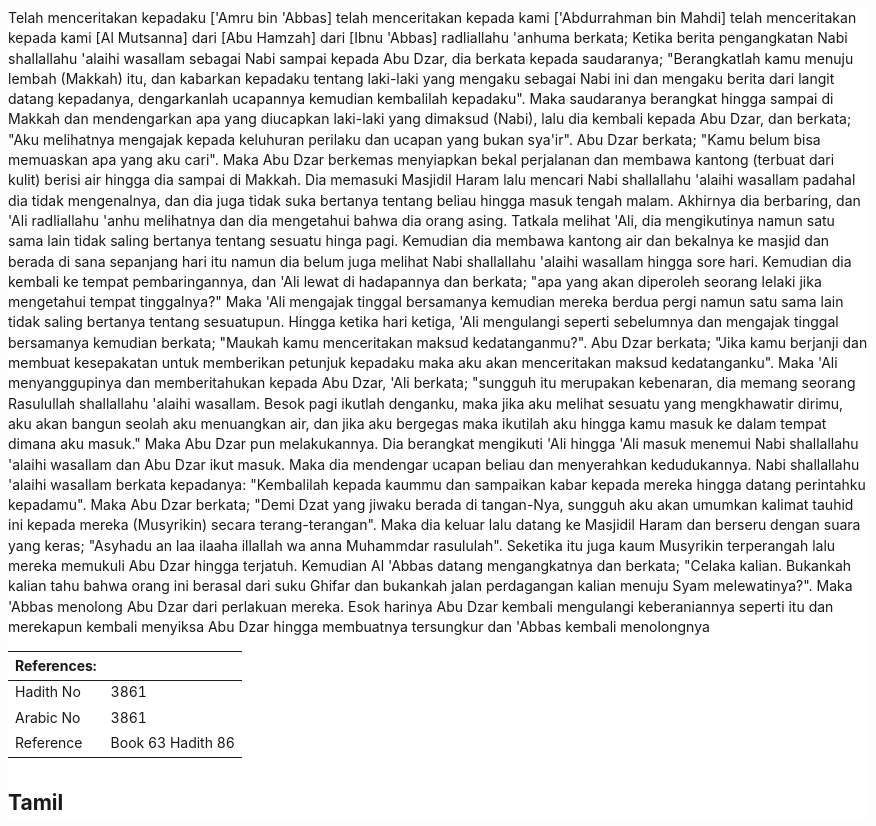 Telah menceritakan kepadaku ['Amru bin 'Abbas] telah menceritakan kepada kami ['Abdurrahman bin Mahdi] telah menceritakan kepada kami [Al Mutsanna] dari [Abu Hamzah] dari [Ibnu 'Abbas] radliallahu 'anhuma berkata; Ketika berita pengangkatan Nabi shallallahu 'alaihi wasallam sebagai Nabi sampai kepada Abu Dzar, dia berkata kepada saudaranya; "Berangkatlah kamu menuju lembah (Makkah) itu, dan kabarkan kepadaku tentang laki-laki yang mengaku sebagai Nabi ini dan mengaku berita dari langit datang kepadanya, dengarkanlah ucapannya kemudian kembalilah kepadaku". Maka saudaranya berangkat hingga sampai di Makkah dan mendengarkan apa yang diucapkan laki-laki yang dimaksud (Nabi), lalu dia kembali kepada Abu Dzar, dan berkata; "Aku melihatnya mengajak kepada keluhuran perilaku dan ucapan yang bukan sya'ir". Abu Dzar berkata; "Kamu belum bisa memuaskan apa yang aku cari". Maka Abu Dzar berkemas menyiapkan bekal perjalanan dan membawa kantong (terbuat dari kulit) berisi air hingga dia sampai di Makkah. Dia memasuki Masjidil Haram lalu mencari Nabi shallallahu 'alaihi wasallam padahal dia tidak mengenalnya, dan dia juga tidak suka bertanya tentang beliau hingga masuk tengah malam. Akhirnya dia berbaring, dan 'Ali radliallahu 'anhu melihatnya dan dia mengetahui bahwa dia orang asing. Tatkala melihat 'Ali, dia mengikutinya namun satu sama lain tidak saling bertanya tentang sesuatu hinga pagi. Kemudian dia membawa kantong air dan bekalnya ke masjid dan berada di sana sepanjang hari itu namun dia belum juga melihat Nabi shallallahu 'alaihi wasallam hingga sore hari. Kemudian dia kembali ke tempat pembaringannya, dan 'Ali lewat di hadapannya dan berkata; "apa yang akan diperoleh seorang lelaki jika mengetahui tempat tinggalnya?" Maka 'Ali mengajak tinggal bersamanya kemudian mereka berdua pergi namun satu sama lain tidak saling bertanya tentang sesuatupun. Hingga ketika hari ketiga, 'Ali mengulangi seperti sebelumnya dan mengajak tinggal bersamanya kemudian berkata; "Maukah kamu menceritakan maksud kedatanganmu?". Abu Dzar berkata; "Jika kamu berjanji dan membuat kesepakatan untuk memberikan petunjuk kepadaku maka aku akan menceritakan maksud kedatanganku". Maka 'Ali menyanggupinya dan memberitahukan kepada Abu Dzar, 'Ali berkata; "sungguh itu merupakan kebenaran, dia memang seorang Rasulullah shallallahu 'alaihi wasallam. Besok pagi ikutlah denganku, maka jika aku melihat sesuatu yang mengkhawatir dirimu, aku akan bangun seolah aku menuangkan air, dan jika aku bergegas maka ikutilah aku hingga kamu masuk ke dalam tempat dimana aku masuk." Maka Abu Dzar pun melakukannya. Dia berangkat mengikuti 'Ali hingga 'Ali masuk menemui Nabi shallallahu 'alaihi wasallam dan Abu Dzar ikut masuk. Maka dia mendengar ucapan beliau dan menyerahkan kedudukannya. Nabi shallallahu 'alaihi wasallam berkata kepadanya: "Kembalilah kepada kaummu dan sampaikan kabar kepada mereka hingga datang perintahku kepadamu". Maka Abu Dzar berkata; "Demi Dzat yang jiwaku berada di tangan-Nya, sungguh aku akan umumkan kalimat tauhid ini kepada mereka (Musyrikin) secara terang-terangan". Maka dia keluar lalu datang ke Masjidil Haram dan berseru dengan suara yang keras; "Asyhadu an laa ilaaha illallah wa anna Muhammdar rasululah". Seketika itu juga kaum Musyrikin terperangah lalu mereka memukuli Abu Dzar hingga terjatuh. Kemudian Al 'Abbas datang mengangkatnya dan berkata; "Celaka kalian. Bukankah kalian tahu bahwa orang ini berasal dari suku Ghifar dan bukankah jalan perdagangan kalian menuju Syam melewatinya?". Maka 'Abbas menolong Abu Dzar dari perlakuan mereka. Esok harinya Abu Dzar kembali mengulangi keberaniannya seperti itu dan merekapun kembali menyiksa Abu Dzar hingga membuatnya tersungkur dan 'Abbas kembali menolongnya
</div>
<div style={{backgroundColor:'#f8f9fa',padding:20, marginBottom: 10}}><table> <thead> <tr> <th>References:</th> <th></th> </tr> </thead> <tbody><tr><td>Hadith No</td><td>3861</td></tr><tr><td>Arabic No</td><td>3861</td></tr><tr><td>Reference</td><td>Book 63 Hadith 86</td></tr></tbody></table></div>

## Tamil


<div dir="ltr" lang="ta" style={{fontSize:'larger',backgroundColor:'#f8f9fa',padding:20}}>